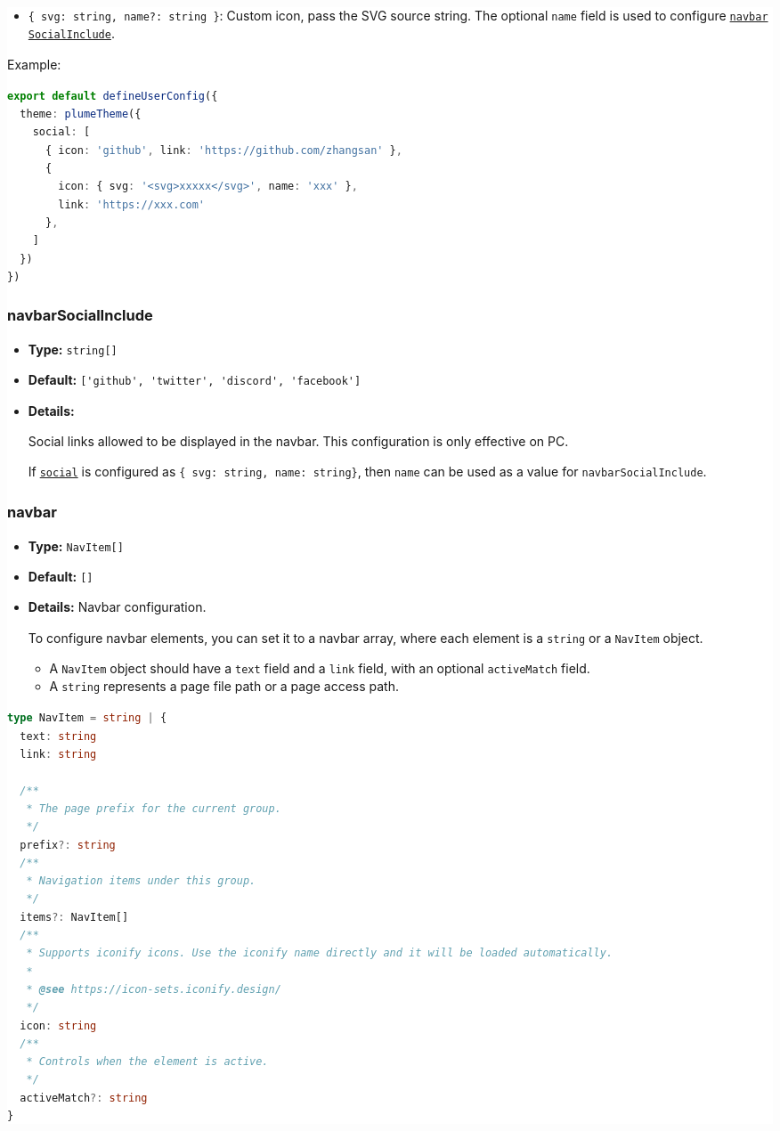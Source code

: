   - `{ svg: string, name?: string }`: Custom icon, pass the SVG source string. The optional `name` field is used to configure [`navbarSocialInclude`](#navbarsocialinclude).

Example:

``` ts
export default defineUserConfig({
  theme: plumeTheme({
    social: [
      { icon: 'github', link: 'https://github.com/zhangsan' },
      {
        icon: { svg: '<svg>xxxxx</svg>', name: 'xxx' },
        link: 'https://xxx.com'
      },
    ]
  })
})
```

### navbarSocialInclude

- **Type:** `string[]`
- **Default:** `['github', 'twitter', 'discord', 'facebook']`
- **Details:**

    Social links allowed to be displayed in the navbar.
    This configuration is only effective on PC.

    If [`social`](#social) is configured as `{ svg: string, name: string}`, then `name` can be used as a value for `navbarSocialInclude`.

### navbar

- **Type:** `NavItem[]`
- **Default:** `[]`
- **Details:** Navbar configuration.

  To configure navbar elements, you can set it to a navbar array, where each element is a `string` or a `NavItem` object.

  - A `NavItem` object should have a `text` field and a `link` field, with an optional `activeMatch` field.
  - A `string` represents a page file path or a page access path.

``` ts
type NavItem = string | {
  text: string
  link: string

  /**
   * The page prefix for the current group.
   */
  prefix?: string
  /**
   * Navigation items under this group.
   */
  items?: NavItem[]
  /**
   * Supports iconify icons. Use the iconify name directly and it will be loaded automatically.
   *
   * @see https://icon-sets.iconify.design/
   */
  icon: string
  /**
   * Controls when the element is active.
   */
  activeMatch?: string
}
```